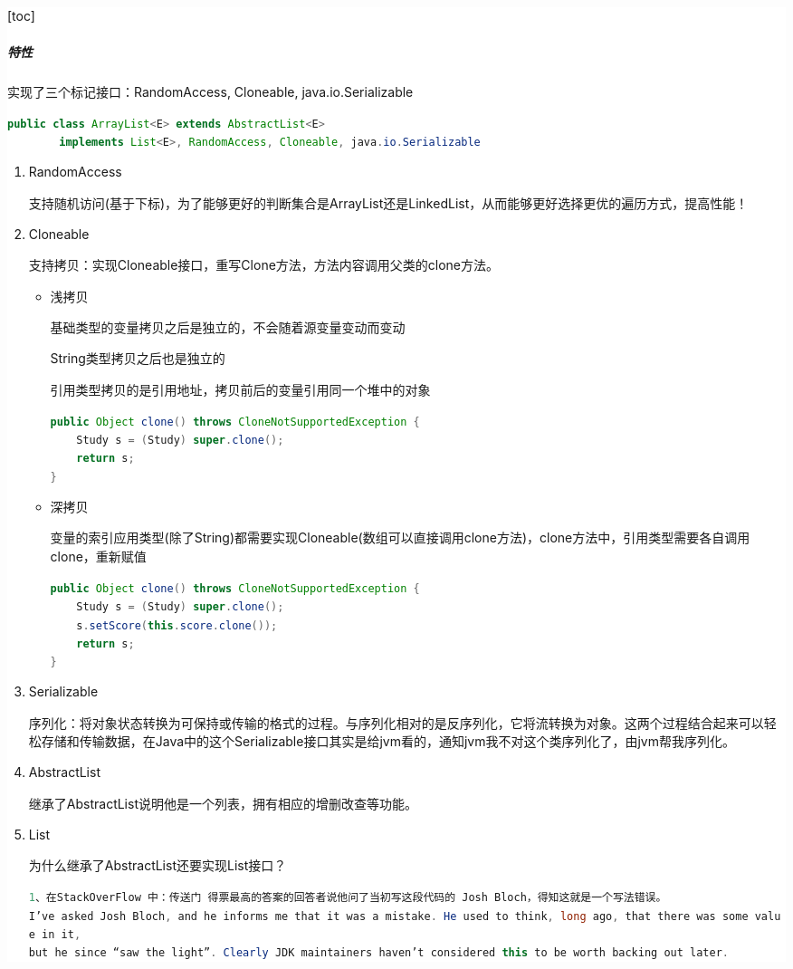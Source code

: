 [toc]

##### 特性

实现了三个标记接口：RandomAccess, Cloneable, java.io.Serializable

```java
public class ArrayList<E> extends AbstractList<E>
        implements List<E>, RandomAccess, Cloneable, java.io.Serializable
```

1. RandomAccess

   支持随机访问(基于下标)，为了能够更好的判断集合是ArrayList还是LinkedList，从而能够更好选择更优的遍历方式，提高性能！

2. Cloneable

   支持拷贝：实现Cloneable接口，重写Clone方法，方法内容调用父类的clone方法。

   * 浅拷贝

     基础类型的变量拷贝之后是独立的，不会随着源变量变动而变动

     String类型拷贝之后也是独立的

     引用类型拷贝的是引用地址，拷贝前后的变量引用同一个堆中的对象

     ```java
     public Object clone() throws CloneNotSupportedException {
         Study s = (Study) super.clone();
         return s;
     }
     ```

   * 深拷贝

     变量的索引应用类型(除了String)都需要实现Cloneable(数组可以直接调用clone方法)，clone方法中，引用类型需要各自调用clone，重新赋值

     ```java
     public Object clone() throws CloneNotSupportedException {
         Study s = (Study) super.clone();
         s.setScore(this.score.clone());
         return s;
     }
     ```

3. Serializable

   序列化：将对象状态转换为可保持或传输的格式的过程。与序列化相对的是反序列化，它将流转换为对象。这两个过程结合起来可以轻松存储和传输数据，在Java中的这个Serializable接口其实是给jvm看的，通知jvm我不对这个类序列化了，由jvm帮我序列化。

4. AbstractList

   继承了AbstractList说明他是一个列表，拥有相应的增删改查等功能。

5. List

   为什么继承了AbstractList还要实现List接口？

   ```java
   1、在StackOverFlow 中：传送门 得票最高的答案的回答者说他问了当初写这段代码的 Josh Bloch，得知这就是一个写法错误。
   I’ve asked Josh Bloch, and he informs me that it was a mistake. He used to think, long ago, that there was some value in it,
   but he since “saw the light”. Clearly JDK maintainers haven’t considered this to be worth backing out later.
   ```
